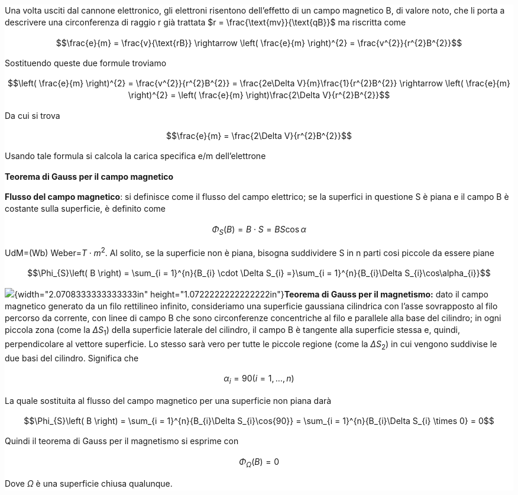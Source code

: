 Una volta usciti dal cannone elettronico, gli elettroni risentono
dell’effetto di un campo magnetico B, di valore noto, che li porta a
descrivere una circonferenza di raggio r già trattata
$r = \frac{\text{mv}}{\text{qB}}$ ma riscritta come

$$\frac{e}{m} = \frac{v}{\text{rB}} \rightarrow \left( \frac{e}{m} \right)^{2} = \frac{v^{2}}{r^{2}B^{2}}$$

Sostituendo queste due formule troviamo

$$\left( \frac{e}{m} \right)^{2} = \frac{v^{2}}{r^{2}B^{2}} = \frac{2e\Delta V}{m}\frac{1}{r^{2}B^{2}} \rightarrow \left( \frac{e}{m} \right)^{2} = \left( \frac{e}{m} \right)\frac{2\Delta V}{r^{2}B^{2}}$$

Da cui si trova

$$\frac{e}{m} = \frac{2\Delta V}{r^{2}B^{2}}$$

Usando tale formula si calcola la carica specifica e/m dell’elettrone

**Teorema di Gauss per il campo magnetico**

**Flusso del campo magnetico**: si definisce come il flusso del campo
elettrico; se la superfici in questione S è piana e il campo B è
costante sulla superficie, è definito come

$$\Phi_{S}\left( B \right) = B \cdot S = BS\cos\alpha$$

UdM=(Wb) Weber=$T \cdot m^{2}$. Al solito, se la superficie non è piana,
bisogna suddividere S in n parti cosi piccole da essere piane

$$\Phi_{S}\left( B \right) = \sum_{i = 1}^{n}{B_{i} \cdot \Delta S_{i} =}\sum_{i = 1}^{n}{B_{i}\Delta S_{i}\cos\alpha_{i}}$$

![](media/image15.png){width="2.0708333333333333in"
height="1.0722222222222222in"}**Teorema di Gauss per il magnetismo:**
dato il campo magnetico generato da un filo rettilineo infinito,
consideriamo una superficie gaussiana cilindrica con l’asse sovrapposto
al filo percorso da corrente, con linee di campo B che sono
circonferenze concentriche al filo e parallele alla base del cilindro;
in ogni piccola zona (come la $\Delta S_{1}$) della superficie laterale
del cilindro, il campo B è tangente alla superficie stessa e, quindi,
perpendicolare al vettore superficie. Lo stesso sarà vero per tutte le
piccole regione (come la $\Delta S_{2}$) in cui vengono suddivise le due
basi del cilindro. Significa che

$$\alpha_{i} = 90\left( i = 1,\ldots,n \right)$$

La quale sostituita al flusso del campo magnetico per una superficie non
piana darà

$$\Phi_{S}\left( B \right) = \sum_{i = 1}^{n}{B_{i}\Delta S_{i}\cos{90}} = \sum_{i = 1}^{n}{B_{i}\Delta S_{i} \times 0} = 0$$

Quindi il teorema di Gauss per il magnetismo si esprime con

$$\Phi_{\Omega}\left( B \right) = 0$$

Dove $\Omega$ è una superficie chiusa qualunque.
